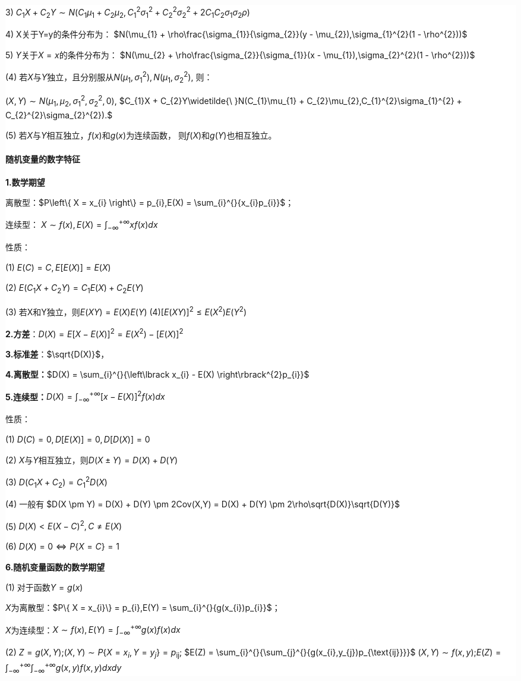 3\) $C_{1}X + C_{2}Y\sim N(C_{1}\mu_{1} + C_{2}\mu_{2},C_{1}^{2}\sigma_{1}^{2} + C_{2}^{2}\sigma_{2}^{2} + 2C_{1}C_{2}\sigma_{1}\sigma_{2}\rho)$

4\) $\text{\ X}$关于Y=y的条件分布为： $N(\mu_{1} + \rho\frac{\sigma_{1}}{\sigma_{2}}(y - \mu_{2}),\sigma_{1}^{2}(1 - \rho^{2}))$

5\) $Y$关于$X = x$的条件分布为： $N(\mu_{2} + \rho\frac{\sigma_{2}}{\sigma_{1}}(x - \mu_{1}),\sigma_{2}^{2}(1 - \rho^{2}))$

\(4) 若$X$与$Y$独立，且分别服从$N(\mu_{1},\sigma_{1}^{2}),N(\mu_{1},\sigma_{2}^{2}),$ 则：

$\left( X,Y \right)\sim N(\mu_{1},\mu_{2},\sigma_{1}^{2},\sigma_{2}^{2},0),$ $C_{1}X + C_{2}Y\widetilde{\ }N(C_{1}\mu_{1} + C_{2}\mu_{2},C_{1}^{2}\sigma_{1}^{2} + C_{2}^{2}\sigma_{2}^{2}).$

\(5) 若$X$与$Y$相互独立，$f\left( x \right)$和$g\left( x \right)$为连续函数， 则$f\left( X \right)$和$g(Y)$也相互独立。

#### 随机变量的数字特征

**1.数学期望**

离散型：$P\left\{ X = x_{i} \right\} = p_{i},E(X) = \sum_{i}^{}{x_{i}p_{i}}$；

连续型： $X\sim f(x),E(X) = \int_{- \infty}^{+ \infty}{xf(x)dx}$

性质：

\(1) $E(C) = C,E\lbrack E(X)\rbrack = E(X)$

\(2) $E(C_{1}X + C_{2}Y) = C_{1}E(X) + C_{2}E(Y)$

\(3) 若X和Y独立，则$E(XY) = E(X)E(Y)$ (4)$\left\lbrack E(XY) \right\rbrack^{2} \leq E(X^{2})E(Y^{2})$

**2.方差**：$D(X) = E\left\lbrack X - E(X) \right\rbrack^{2} = E(X^{2}) - \left\lbrack E(X) \right\rbrack^{2}$

**3.标准差**：$\sqrt{D(X)}$，

**4.离散型：**$D(X) = \sum_{i}^{}{\left\lbrack x_{i} - E(X) \right\rbrack^{2}p_{i}}$

**5.连续型：**$D(X) = {\int_{- \infty}^{+ \infty}\left\lbrack x - E(X) \right\rbrack}^{2}f(x)dx$

性质：

(1)$\ D(C) = 0,D\lbrack E(X)\rbrack = 0,D\lbrack D(X)\rbrack = 0$

(2)$\ X$与$Y$相互独立，则$D(X \pm Y) = D(X) + D(Y)$

(3)$\ D\left( C_{1}X + C_{2} \right) = C_{1}^{2}D\left( X \right)$

\(4) 一般有 $D(X \pm Y) = D(X) + D(Y) \pm 2Cov(X,Y) = D(X) + D(Y) \pm 2\rho\sqrt{D(X)}\sqrt{D(Y)}$

(5)$\ D\left( X \right) < E\left( X - C \right)^{2},C \neq E\left( X \right)$

(6)$\ D(X) = 0 \Leftrightarrow P\left\{ X = C \right\} = 1$

**6.随机变量函数的数学期望**

\(1) 对于函数$Y = g(x)$

$X$为离散型：$P\{ X = x_{i}\} = p_{i},E(Y) = \sum_{i}^{}{g(x_{i})p_{i}}$；

$X$为连续型：$X\sim f(x),E(Y) = \int_{- \infty}^{+ \infty}{g(x)f(x)dx}$

\(2) $Z = g(X,Y)$;$\left( X,Y \right)\sim P\{ X = x_{i},Y = y_{j}\} = p_{\text{ij}}$; $E(Z) = \sum_{i}^{}{\sum_{j}^{}{g(x_{i},y_{j})p_{\text{ij}}}}$ $\left( X,Y \right)\sim f(x,y)$;$E(Z) = \int_{- \infty}^{+ \infty}{\int_{- \infty}^{+ \infty}{g(x,y)f(x,y)dxdy}}$
